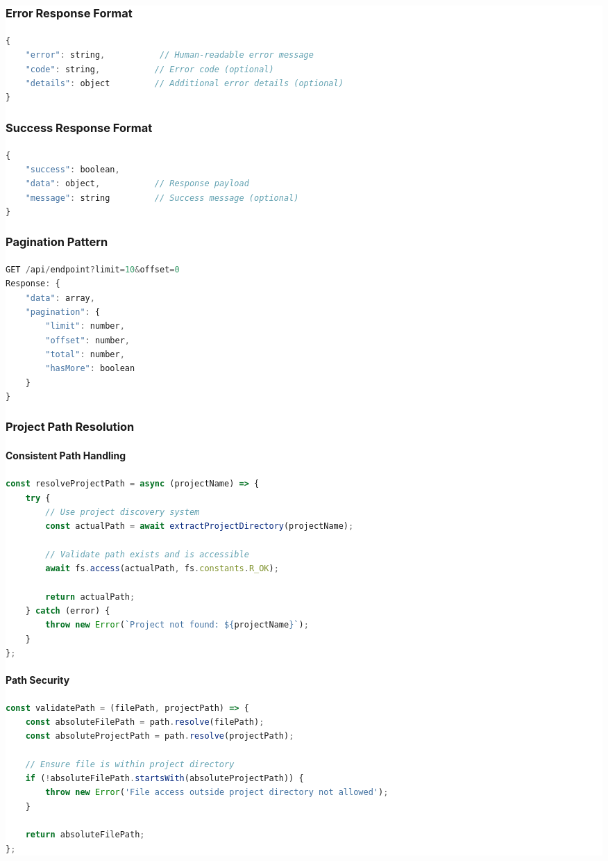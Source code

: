 ### Error Response Format
```javascript
{
    "error": string,           // Human-readable error message
    "code": string,           // Error code (optional)
    "details": object         // Additional error details (optional)
}
```

### Success Response Format
```javascript
{
    "success": boolean,
    "data": object,           // Response payload
    "message": string         // Success message (optional)
}
```

### Pagination Pattern
```javascript
GET /api/endpoint?limit=10&offset=0
Response: {
    "data": array,
    "pagination": {
        "limit": number,
        "offset": number,
        "total": number,
        "hasMore": boolean
    }
}
```

### Project Path Resolution

#### Consistent Path Handling
```javascript
const resolveProjectPath = async (projectName) => {
    try {
        // Use project discovery system
        const actualPath = await extractProjectDirectory(projectName);
        
        // Validate path exists and is accessible
        await fs.access(actualPath, fs.constants.R_OK);
        
        return actualPath;
    } catch (error) {
        throw new Error(`Project not found: ${projectName}`);
    }
};
```

#### Path Security
```javascript
const validatePath = (filePath, projectPath) => {
    const absoluteFilePath = path.resolve(filePath);
    const absoluteProjectPath = path.resolve(projectPath);
    
    // Ensure file is within project directory
    if (!absoluteFilePath.startsWith(absoluteProjectPath)) {
        throw new Error('File access outside project directory not allowed');
    }
    
    return absoluteFilePath;
};
```